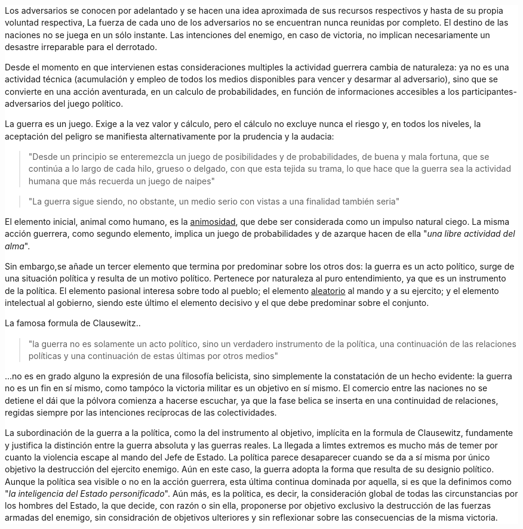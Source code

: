 Los adversarios se conocen por adelantado y se hacen una idea aproximada de sus recursos respectivos y hasta de su propia voluntad respectiva, La fuerza de cada uno de los adversarios no se encuentran nunca reunidas por completo. El destino de las naciones no se juega en un sólo instante. Las intenciones del enemigo, en caso de victoria, no implican necesariamente un desastre irreparable para el derrotado. 

Desde el momento en que intervienen estas consideraciones multiples la actividad guerrera cambia de naturaleza: ya no es una actividad técnica (acumulación y empleo de todos los medios disponibles para vencer y desarmar al adversario), sino que se convierte en una acción aventurada, en un calculo de probabilidades, en función de informaciones accesibles a los participantes-adversarios del juego político.


La guerra es un juego. Exige a la vez valor y cálculo, pero el cálculo no excluye nunca el riesgo y, en todos los niveles, la aceptación del peligro se manifiesta alternativamente por la prudencia y la audacia:

>"Desde un principio se enteremezcla un juego de posibilidades y de probabilidades, de buena y mala fortuna, que se continúa a lo largo de cada hilo, grueso o delgado, con que esta tejida su trama, lo que hace que la guerra sea la actividad humana que más recuerda un juego de naipes"

>"La guerra sigue siendo, no obstante, un medio serio con vistas a una finalidad también seria"


El elemento inicial, animal como humano, es la [animosidad](https://dle.rae.es/animosidad), que debe ser considerada como un impulso natural ciego. La misma acción guerrera, como segundo elemento, implica un juego de probabilidades y de azarque hacen de ella "*una libre actividad del alma*". 


Sin embargo,se añade un tercer elemento que termina por predominar sobre los otros dos: la guerra es un acto político, surge de una situación política y resulta de un motivo político. Pertenece por naturaleza al puro entendimiento, ya que es un instrumento de la política. El elemento pasional interesa sobre todo al pueblo; el elemento [aleatorio](https://es.wikipedia.org/wiki/Aleatoriedad) al mando y a su ejercito; y el elemento intelectual al gobierno, siendo este último el elemento decisivo y el que debe predominar sobre el conjunto.


La famosa formula de Clausewitz..


>"la guerra no es solamente un acto político, sino un verdadero instrumento de la política, una continuación de las relaciones políticas y una continuación de estas últimas por otros medios"


...no es en grado alguno la expresión de una filosofía belicista, sino simplemente la constatación de un hecho evidente: la guerra no es un fin en sí mismo, como tampóco la victoria militar es un objetivo en sí mismo. El comercio entre las naciones no se detiene el dái que la pólvora comienza a hacerse escuchar, ya que la fase belica se inserta en una continuidad de relaciones, regidas siempre por las intenciones recíprocas de las colectividades. 


La subordinación de la guerra a la política, como la del instrumento al objetivo, implícita en la formula de Clausewitz, fundamente y justifica la distinción entre la guerra absoluta y las guerras reales. La llegada a limtes extremos es mucho más de temer por cuanto la violencia escape al mando del Jefe de Estado. La política parece desaparecer cuando se da a sí misma por único objetivo la destrucción del ejercito enemigo. Aún en este caso, la guerra adopta la forma que resulta de su designio político. Aunque la política sea visible o no en la acción guerrera, esta última continua dominada por aquella, si es que la definimos como "*la inteligencia del Estado personificado*". Aún más, es la política, es decir, la consideración global de todas las circunstancias por los hombres del Estado, la que decide, con razón o sin ella, proponerse por objetivo exclusivo la destrucción de las fuerzas armadas del enemigo, sin considración de objetivos ulteriores y sin reflexionar sobre las consecuencias de la misma victoria.
